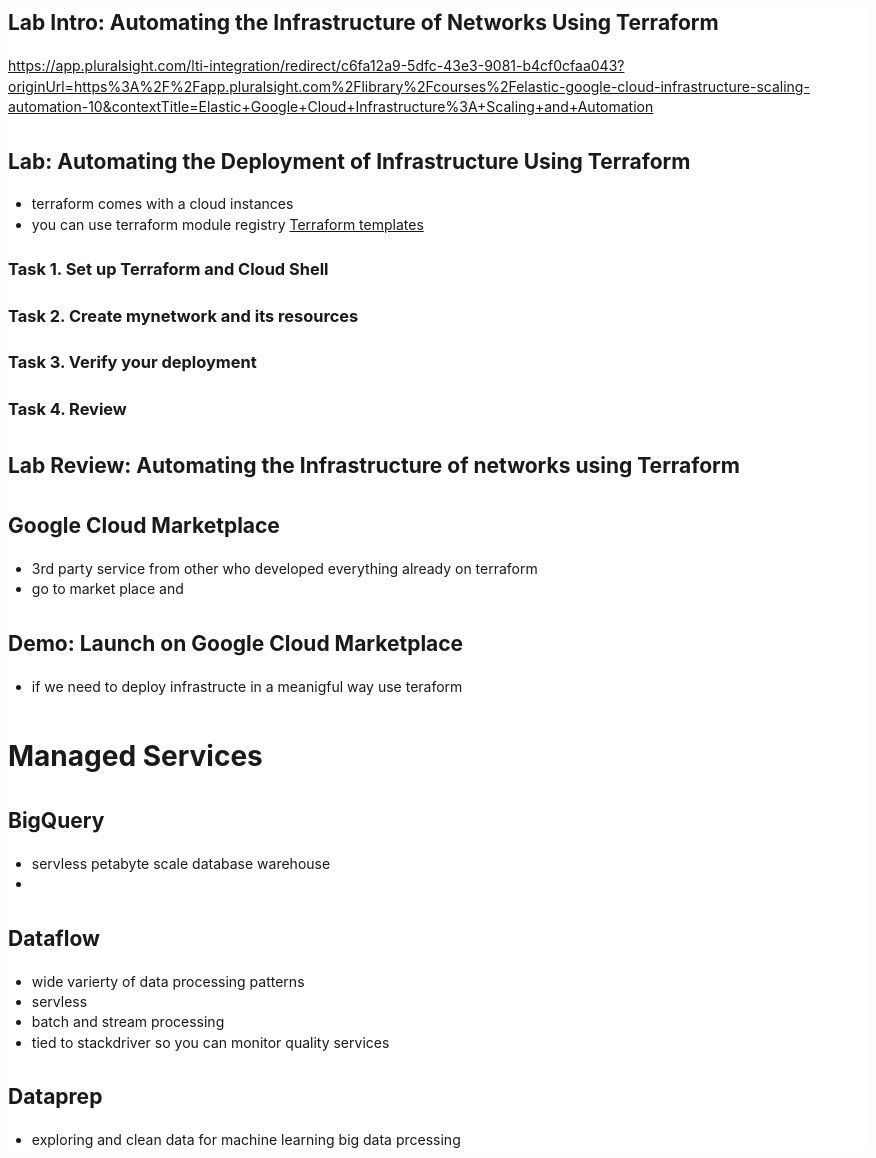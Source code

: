 ## Lab Intro: Automating the Infrastructure of Networks Using Terraform
https://app.pluralsight.com/lti-integration/redirect/c6fa12a9-5dfc-43e3-9081-b4cf0cfaa043?originUrl=https%3A%2F%2Fapp.pluralsight.com%2Flibrary%2Fcourses%2Felastic-google-cloud-infrastructure-scaling-automation-10&contextTitle=Elastic+Google+Cloud+Infrastructure%3A+Scaling+and+Automation

## Lab: Automating the Deployment of Infrastructure Using Terraform
* terraform comes with a cloud instances
* you can use terraform module registry
[Terraform templates](https://registry.terraform.io/browse/providers)
### Task 1. Set up Terraform and Cloud Shell

### Task 2. Create mynetwork and its resources

### Task 3. Verify your deployment

### Task 4. Review

## Lab Review: Automating the Infrastructure of networks using Terraform

## Google Cloud Marketplace
* 3rd party service from other who developed everything already on terraform
* go to market place and

## Demo: Launch on Google Cloud Marketplace
* if we need to deploy infrastructe in a meanigful way use teraform

# Managed Services

## BigQuery
* servless petabyte scale database warehouse
*

## Dataflow
* wide varierty of data processing patterns
* servless
* batch and stream processing
* tied to stackdriver so you can monitor quality services

## Dataprep
* exploring and clean data for machine learning big data prcessing
